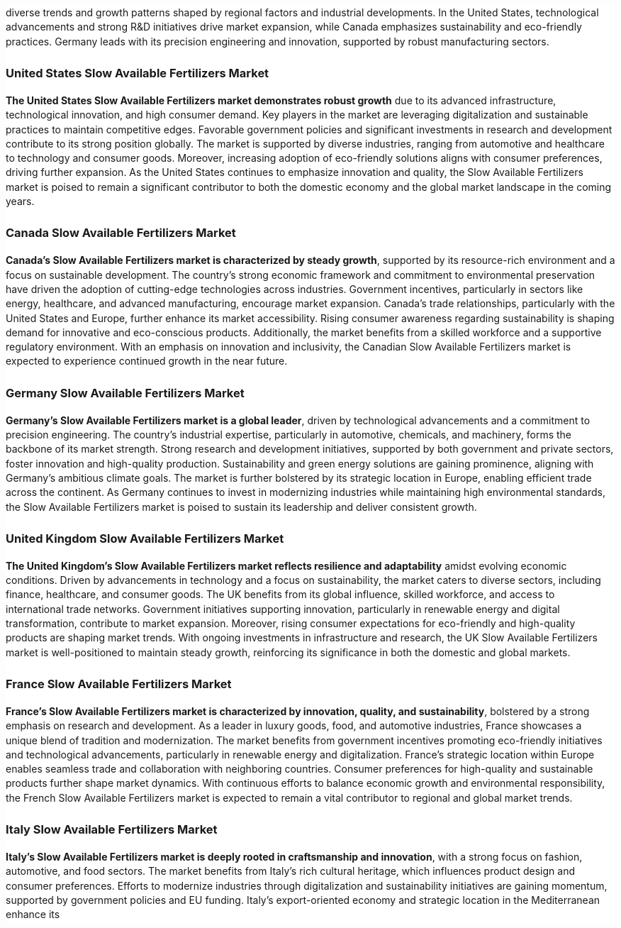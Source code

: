 diverse trends and growth patterns shaped by regional factors and industrial developments. In the United States, technological advancements and strong R&amp;D initiatives drive market expansion, while Canada emphasizes sustainability and eco-friendly practices. Germany leads with its precision engineering and innovation, supported by robust manufacturing sectors.</span></em></p></blockquote><h3><strong>United States Slow Available Fertilizers Market</strong></h3><p><strong>The United States Slow Available Fertilizers market demonstrates robust growth</strong> due to its advanced infrastructure, technological innovation, and high consumer demand. Key players in the market are leveraging digitalization and sustainable practices to maintain competitive edges. Favorable government policies and significant investments in research and development contribute to its strong position globally. The market is supported by diverse industries, ranging from automotive and healthcare to technology and consumer goods. Moreover, increasing adoption of eco-friendly solutions aligns with consumer preferences, driving further expansion. As the United States continues to emphasize innovation and quality, the Slow Available Fertilizers market is poised to remain a significant contributor to both the domestic economy and the global market landscape in the coming years.</p><h3><strong>Canada Slow Available Fertilizers Market</strong></h3><p><strong>Canada&rsquo;s Slow Available Fertilizers market is characterized by steady growth</strong>, supported by its resource-rich environment and a focus on sustainable development. The country&rsquo;s strong economic framework and commitment to environmental preservation have driven the adoption of cutting-edge technologies across industries. Government incentives, particularly in sectors like energy, healthcare, and advanced manufacturing, encourage market expansion. Canada&rsquo;s trade relationships, particularly with the United States and Europe, further enhance its market accessibility. Rising consumer awareness regarding sustainability is shaping demand for innovative and eco-conscious products. Additionally, the market benefits from a skilled workforce and a supportive regulatory environment. With an emphasis on innovation and inclusivity, the Canadian Slow Available Fertilizers market is expected to experience continued growth in the near future.</p><h3><strong>Germany Slow Available Fertilizers Market</strong></h3><p><strong>Germany&rsquo;s Slow Available Fertilizers market is a global leader</strong>, driven by technological advancements and a commitment to precision engineering. The country&rsquo;s industrial expertise, particularly in automotive, chemicals, and machinery, forms the backbone of its market strength. Strong research and development initiatives, supported by both government and private sectors, foster innovation and high-quality production. Sustainability and green energy solutions are gaining prominence, aligning with Germany&rsquo;s ambitious climate goals. The market is further bolstered by its strategic location in Europe, enabling efficient trade across the continent. As Germany continues to invest in modernizing industries while maintaining high environmental standards, the Slow Available Fertilizers market is poised to sustain its leadership and deliver consistent growth.</p><h3><strong>United Kingdom Slow Available Fertilizers Market</strong></h3><p><strong>The United Kingdom&rsquo;s Slow Available Fertilizers market reflects resilience and adaptability</strong> amidst evolving economic conditions. Driven by advancements in technology and a focus on sustainability, the market caters to diverse sectors, including finance, healthcare, and consumer goods. The UK benefits from its global influence, skilled workforce, and access to international trade networks. Government initiatives supporting innovation, particularly in renewable energy and digital transformation, contribute to market expansion. Moreover, rising consumer expectations for eco-friendly and high-quality products are shaping market trends. With ongoing investments in infrastructure and research, the UK Slow Available Fertilizers market is well-positioned to maintain steady growth, reinforcing its significance in both the domestic and global markets.</p><h3><strong>France Slow Available Fertilizers Market</strong></h3><p><strong>France&rsquo;s Slow Available Fertilizers market is characterized by innovation, quality, and sustainability</strong>, bolstered by a strong emphasis on research and development. As a leader in luxury goods, food, and automotive industries, France showcases a unique blend of tradition and modernization. The market benefits from government incentives promoting eco-friendly initiatives and technological advancements, particularly in renewable energy and digitalization. France&rsquo;s strategic location within Europe enables seamless trade and collaboration with neighboring countries. Consumer preferences for high-quality and sustainable products further shape market dynamics. With continuous efforts to balance economic growth and environmental responsibility, the French Slow Available Fertilizers market is expected to remain a vital contributor to regional and global market trends.</p><h3><strong>Italy Slow Available Fertilizers Market</strong></h3><p><strong>Italy&rsquo;s Slow Available Fertilizers market is deeply rooted in craftsmanship and innovation</strong>, with a strong focus on fashion, automotive, and food sectors. The market benefits from Italy&rsquo;s rich cultural heritage, which influences product design and consumer preferences. Efforts to modernize industries through digitalization and sustainability initiatives are gaining momentum, supported by government policies and EU funding. Italy&rsquo;s export-oriented economy and strategic location in the Mediterranean enhance its